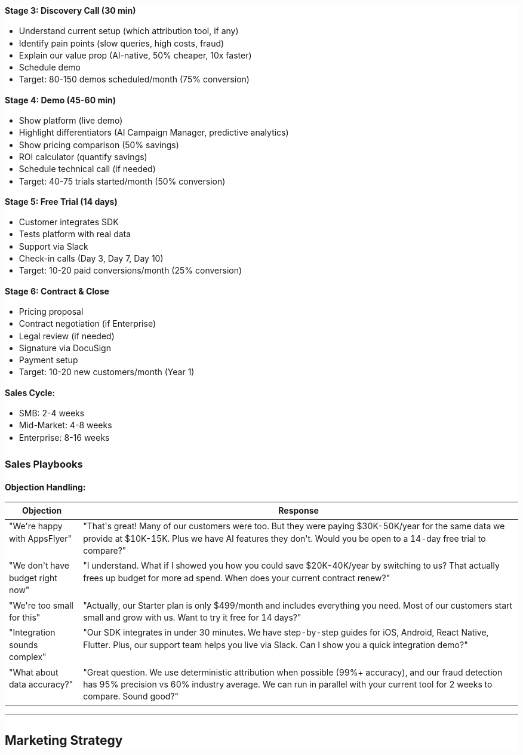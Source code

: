 **Stage 3: Discovery Call (30 min)**
- Understand current setup (which attribution tool, if any)
- Identify pain points (slow queries, high costs, fraud)
- Explain our value prop (AI-native, 50% cheaper, 10x faster)
- Schedule demo
- Target: 80-150 demos scheduled/month (75% conversion)

**Stage 4: Demo (45-60 min)**
- Show platform (live demo)
- Highlight differentiators (AI Campaign Manager, predictive analytics)
- Show pricing comparison (50% savings)
- ROI calculator (quantify savings)
- Schedule technical call (if needed)
- Target: 40-75 trials started/month (50% conversion)

**Stage 5: Free Trial (14 days)**
- Customer integrates SDK
- Tests platform with real data
- Support via Slack
- Check-in calls (Day 3, Day 7, Day 10)
- Target: 10-20 paid conversions/month (25% conversion)

**Stage 6: Contract & Close**
- Pricing proposal
- Contract negotiation (if Enterprise)
- Legal review (if needed)
- Signature via DocuSign
- Payment setup
- Target: 10-20 new customers/month (Year 1)

**Sales Cycle:**
- SMB: 2-4 weeks
- Mid-Market: 4-8 weeks
- Enterprise: 8-16 weeks

### Sales Playbooks

**Objection Handling:**

| Objection | Response |
|-----------|----------|
| "We're happy with AppsFlyer" | "That's great! Many of our customers were too. But they were paying $30K-50K/year for the same data we provide at $10K-15K. Plus we have AI features they don't. Would you be open to a 14-day free trial to compare?" |
| "We don't have budget right now" | "I understand. What if I showed you how you could save $20K-40K/year by switching to us? That actually frees up budget for more ad spend. When does your current contract renew?" |
| "We're too small for this" | "Actually, our Starter plan is only $499/month and includes everything you need. Most of our customers start small and grow with us. Want to try it free for 14 days?" |
| "Integration sounds complex" | "Our SDK integrates in under 30 minutes. We have step-by-step guides for iOS, Android, React Native, Flutter. Plus, our support team helps you live via Slack. Can I show you a quick integration demo?" |
| "What about data accuracy?" | "Great question. We use deterministic attribution when possible (99%+ accuracy), and our fraud detection has 95% precision vs 60% industry average. We can run in parallel with your current tool for 2 weeks to compare. Sound good?" |

---

## Marketing Strategy
